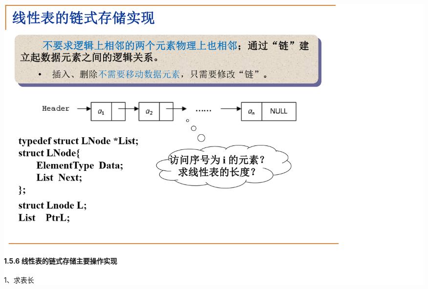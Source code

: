 <img src="数据结构b站笔记.assets/image-20240306100633330.png" alt="image-20240306100633330" style="zoom:67%;" />

#### 1.5.6	线性表的链式存储主要操作实现

1、求表长
